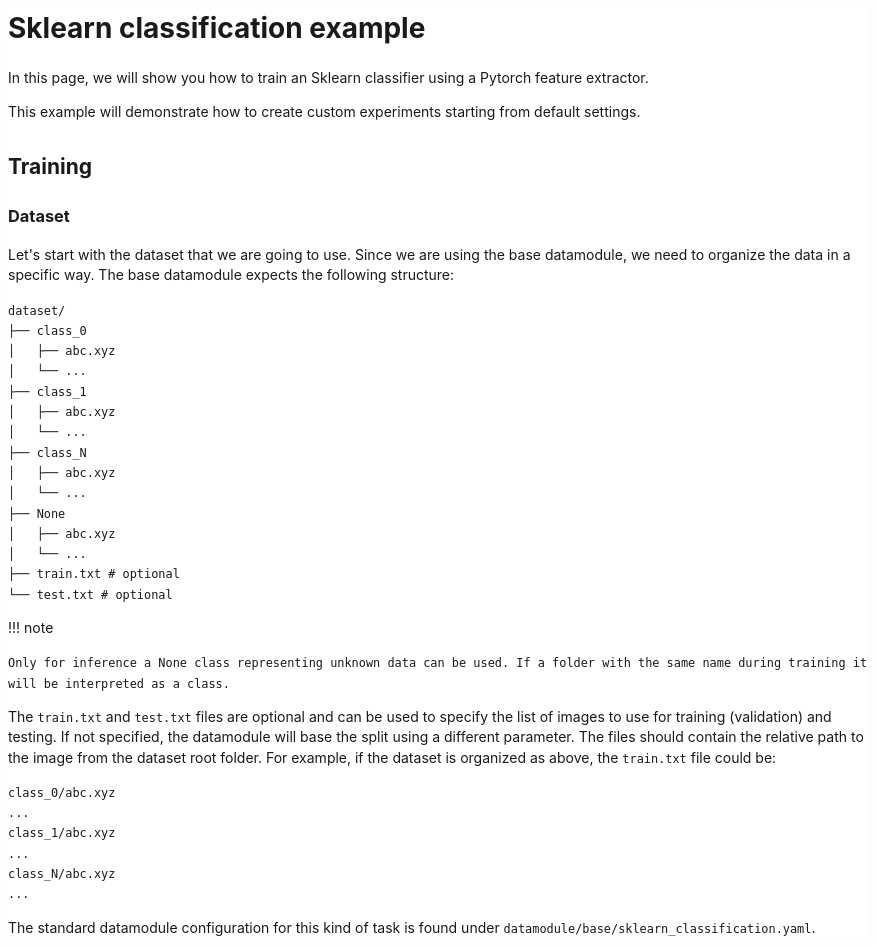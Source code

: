 # Sklearn classification example

In this page, we will show you how to train an Sklearn classifier using a Pytorch feature extractor.

This example will demonstrate how to create custom experiments starting from default settings.

## Training
### Dataset

Let's start with the dataset that we are going to use. Since we are using the base datamodule, we need to organize the data in a specific way. The base datamodule expects the following structure:

```tree
dataset/
├── class_0 
│   ├── abc.xyz
│   └── ...
├── class_1
│   ├── abc.xyz
│   └── ...
├── class_N 
│   ├── abc.xyz
│   └── ...
├── None 
│   ├── abc.xyz
│   └── ...
├── train.txt # optional
└── test.txt # optional
```

!!! note

    Only for inference a None class representing unknown data can be used. If a folder with the same name during training it will be interpreted as a class.

The `train.txt` and `test.txt` files are optional and can be used to specify the list of images to use for training (validation) and testing. If not specified, the datamodule will base the split using a different parameter. The files should contain the relative path to the image from the dataset root folder. For example, if the dataset is organized as above, the `train.txt` file could be:

```txt
class_0/abc.xyz
...
class_1/abc.xyz
...
class_N/abc.xyz
...
```

The standard datamodule configuration for this kind of task is found under `datamodule/base/sklearn_classification.yaml`.

